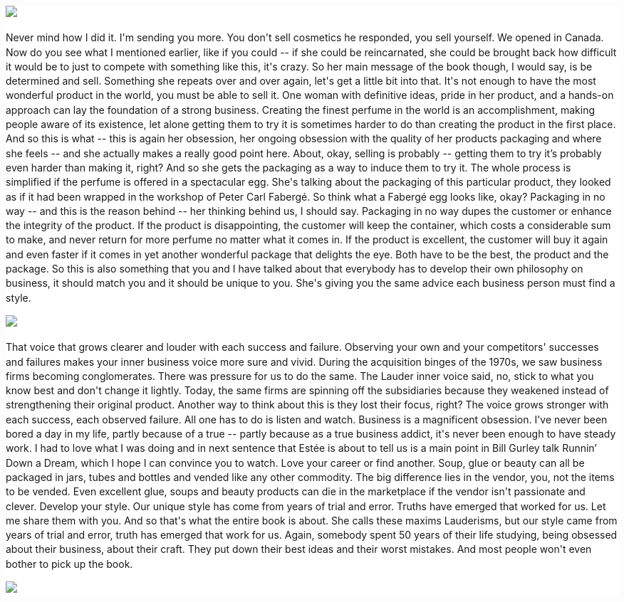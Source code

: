 ![](https://www.foundersnotes.com/static/images/new_icons/chevron-down-alt-thin.svg)

Never mind how I did it. I'm sending you more. You don't sell cosmetics he responded, you sell yourself. We opened in Canada. Now do you see what I mentioned earlier, like if you could -- if she could be reincarnated, she could be brought back how difficult it would be to just to compete with something like this, it's crazy. So her main message of the book though, I would say, is be determined and sell. Something she repeats over and over again, let's get a little bit into that. It's not enough to have the most wonderful product in the world, you must be able to sell it. One woman with definitive ideas, pride in her product, and a hands-on approach can lay the foundation of a strong business. Creating the finest perfume in the world is an accomplishment, making people aware of its existence, let alone getting them to try it is sometimes harder to do than creating the product in the first place. And so this is what -- this is again her obsession, her ongoing obsession with the quality of her products packaging and where she feels -- and she actually makes a really good point here. About, okay, selling is probably -- getting them to try it’s probably even harder than making it, right? And so she gets the packaging as a way to induce them to try it. The whole process is simplified if the perfume is offered in a spectacular egg. She's talking about the packaging of this particular product, they looked as if it had been wrapped in the workshop of Peter Carl Fabergé. So think what a Fabergé egg looks like, okay? Packaging in no way -- and this is the reason behind -- her thinking behind us, I should say. Packaging in no way dupes the customer or enhance the integrity of the product. If the product is disappointing, the customer will keep the container, which costs a considerable sum to make, and never return for more perfume no matter what it comes in. If the product is excellent, the customer will buy it again and even faster if it comes in yet another wonderful package that delights the eye. Both have to be the best, the product and the package. So this is also something that you and I have talked about that everybody has to develop their own philosophy on business, it should match you and it should be unique to you. She's giving you the same advice each business person must find a style.

![](https://www.foundersnotes.com/static/images/new_icons/chevron-down-alt-thin.svg)

That voice that grows clearer and louder with each success and failure. Observing your own and your competitors' successes and failures makes your inner business voice more sure and vivid. During the acquisition binges of the 1970s, we saw business firms becoming conglomerates. There was pressure for us to do the same. The Lauder inner voice said, no, stick to what you know best and don't change it lightly. Today, the same firms are spinning off the subsidiaries because they weakened instead of strengthening their original product. Another way to think about this is they lost their focus, right? The voice grows stronger with each success, each observed failure. All one has to do is listen and watch. Business is a magnificent obsession. I've never been bored a day in my life, partly because of a true -- partly because as a true business addict, it's never been enough to have steady work. I had to love what I was doing and in next sentence that Estée is about to tell us is a main point in Bill Gurley talk Runnin’ Down a Dream, which I hope I can convince you to watch. Love your career or find another. Soup, glue or beauty can all be packaged in jars, tubes and bottles and vended like any other commodity. The big difference lies in the vendor, you, not the items to be vended. Even excellent glue, soups and beauty products can die in the marketplace if the vendor isn't passionate and clever. Develop your style. Our unique style has come from years of trial and error. Truths have emerged that worked for us. Let me share them with you. And so that's what the entire book is about. She calls these maxims Lauderisms, but our style came from years of trial and error, truth has emerged that work for us. Again, somebody spent 50 years of their life studying, being obsessed about their business, about their craft. They put down their best ideas and their worst mistakes. And most people won't even bother to pick up the book.

![](https://www.foundersnotes.com/static/images/new_icons/chevron-down-alt-thin.svg)

